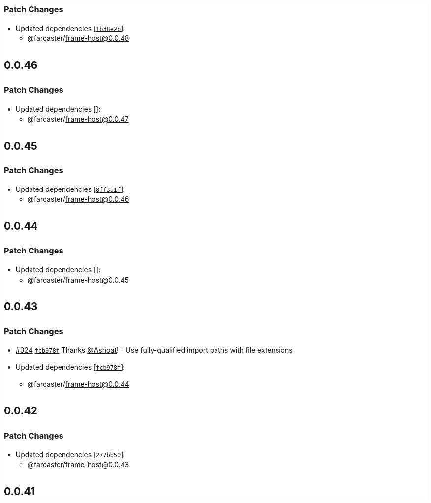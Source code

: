 ### Patch Changes

- Updated dependencies [[`1b38e2b`](https://github.com/farcasterxyz/miniapps/commit/1b38e2bd8767c1b88c12dd09292db642cdf58e26)]:
  - @farcaster/frame-host@0.0.48

## 0.0.46

### Patch Changes

- Updated dependencies []:
  - @farcaster/frame-host@0.0.47

## 0.0.45

### Patch Changes

- Updated dependencies [[`8ff3a1f`](https://github.com/farcasterxyz/miniapps/commit/8ff3a1f08d540e531b9a7bd02905743377795081)]:
  - @farcaster/frame-host@0.0.46

## 0.0.44

### Patch Changes

- Updated dependencies []:
  - @farcaster/frame-host@0.0.45

## 0.0.43

### Patch Changes

- [#324](https://github.com/farcasterxyz/miniapps/pull/324) [`fcb978f`](https://github.com/farcasterxyz/miniapps/commit/fcb978fc45d60cb0c1e5233fc87643d796d17151) Thanks [@Ashoat](https://github.com/Ashoat)! - Use fully-qualified import paths with file extensions

- Updated dependencies [[`fcb978f`](https://github.com/farcasterxyz/miniapps/commit/fcb978fc45d60cb0c1e5233fc87643d796d17151)]:
  - @farcaster/frame-host@0.0.44

## 0.0.42

### Patch Changes

- Updated dependencies [[`277bb50`](https://github.com/farcasterxyz/miniapps/commit/277bb505c4e75f452ce6f1e0df3d936b21e0c8e1)]:
  - @farcaster/frame-host@0.0.43

## 0.0.41
